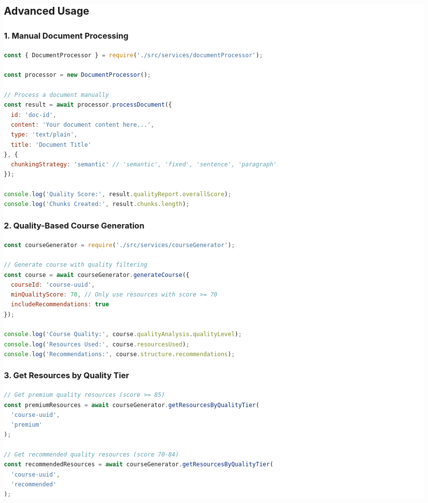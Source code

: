 ## Advanced Usage

### 1. Manual Document Processing

```javascript
const { DocumentProcessor } = require('./src/services/documentProcessor');

const processor = new DocumentProcessor();

// Process a document manually
const result = await processor.processDocument({
  id: 'doc-id',
  content: 'Your document content here...',
  type: 'text/plain',
  title: 'Document Title'
}, {
  chunkingStrategy: 'semantic' // 'semantic', 'fixed', 'sentence', 'paragraph'
});

console.log('Quality Score:', result.qualityReport.overallScore);
console.log('Chunks Created:', result.chunks.length);
```

### 2. Quality-Based Course Generation

```javascript
const courseGenerator = require('./src/services/courseGenerator');

// Generate course with quality filtering
const course = await courseGenerator.generateCourse({
  courseId: 'course-uuid',
  minQualityScore: 70, // Only use resources with score >= 70
  includeRecommendations: true
});

console.log('Course Quality:', course.qualityAnalysis.qualityLevel);
console.log('Resources Used:', course.resourcesUsed);
console.log('Recommendations:', course.structure.recommendations);
```

### 3. Get Resources by Quality Tier

```javascript
// Get premium quality resources (score >= 85)
const premiumResources = await courseGenerator.getResourcesByQualityTier(
  'course-uuid', 
  'premium'
);

// Get recommended quality resources (score 70-84)
const recommendedResources = await courseGenerator.getResourcesByQualityTier(
  'course-uuid', 
  'recommended'
);
```
